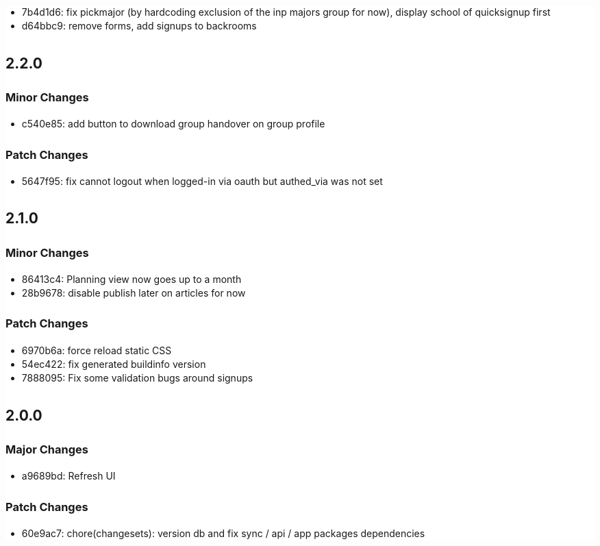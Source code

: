 - 7b4d1d6: fix pickmajor (by hardcoding exclusion of the inp majors group for now), display school of quicksignup first
- d64bbc9: remove forms, add signups to backrooms

## 2.2.0

### Minor Changes

- c540e85: add button to download group handover on group profile

### Patch Changes

- 5647f95: fix cannot logout when logged-in via oauth but authed_via was not set

## 2.1.0

### Minor Changes

- 86413c4: Planning view now goes up to a month
- 28b9678: disable publish later on articles for now

### Patch Changes

- 6970b6a: force reload static CSS
- 54ec422: fix generated buildinfo version
- 7888095: Fix some validation bugs around signups

## 2.0.0

### Major Changes

- a9689bd: Refresh UI

### Patch Changes

- 60e9ac7: chore(changesets): version db and fix sync / api / app packages dependencies
